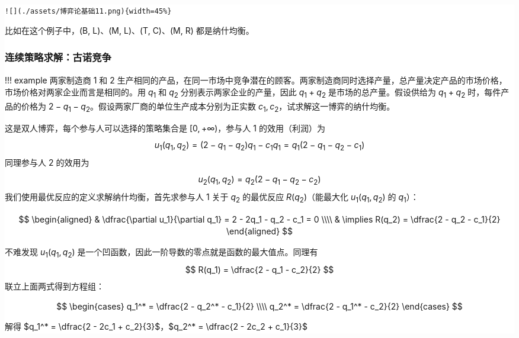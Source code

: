     ![](./assets/博弈论基础11.png){width=45%}
</figure>

比如在这个例子中，(B, L)、(M, L)、(T, C)、(M, R) 都是纳什均衡。

### 连续策略求解：古诺竞争

!!! example
    两家制造商 1 和 2 生产相同的产品，在同一市场中竞争潜在的顾客。两家制造商同时选择产量，总产量决定产品的市场价格，市场价格对两家企业而言是相同的。用 $q_1$ 和 $q_2$ 分别表示两家企业的产量，因此 $q_1 + q_2$ 是市场的总产量。假设供给为 $q_1 + q_2$ 时，每件产品的价格为 $2 − q_1 − q_2$。假设两家厂商的单位生产成本分别为正实数 $c_1, c_2$，试求解这一博弈的纳什均衡。

这是双人博弈，每个参与人可以选择的策略集合是 $[0, +\infty)$，参与人 1 的效用（利润）为
$$ u_1(q_1, q_2) = (2 - q_1 - q_2)q_1 - c_1 q_1 = q_1(2 - q_1 - q_2 - c_1) $$
同理参与人 2 的效用为
$$ u_2(q_1, q_2) = q_2(2 - q_1 - q_2 - c_2) $$
我们使用最优反应的定义求解纳什均衡，首先求参与人 1 关于 $q_2$ 的最优反应 $R(q_2)$（能最大化 $u_1(q_1, q_2)$ 的 $q_1$）：

$$ \begin{aligned}
& \dfrac{\partial u_1}{\partial q_1} = 2 - 2q_1 - q_2 - c_1 = 0 \\\\
& \implies R(q_2) = \dfrac{2 - q_2 - c_1}{2} 
\end{aligned} $$

不难发现 $u_1(q_1, q_2)$ 是一个凹函数，因此一阶导数的零点就是函数的最大值点。同理有
$$ R(q_1) = \dfrac{2 - q_1 - c_2}{2} $$
联立上面两式得到方程组：

$$ \begin{cases}
q_1^* = \dfrac{2 - q_2^* - c_1}{2} \\\\
q_2^* = \dfrac{2 - q_1^* - c_2}{2}
\end{cases} $$

解得 $q_1^* = \dfrac{2 - 2c_1 + c_2}{3}$，$q_2^* = \dfrac{2 - 2c_2 + c_1}{3}$
